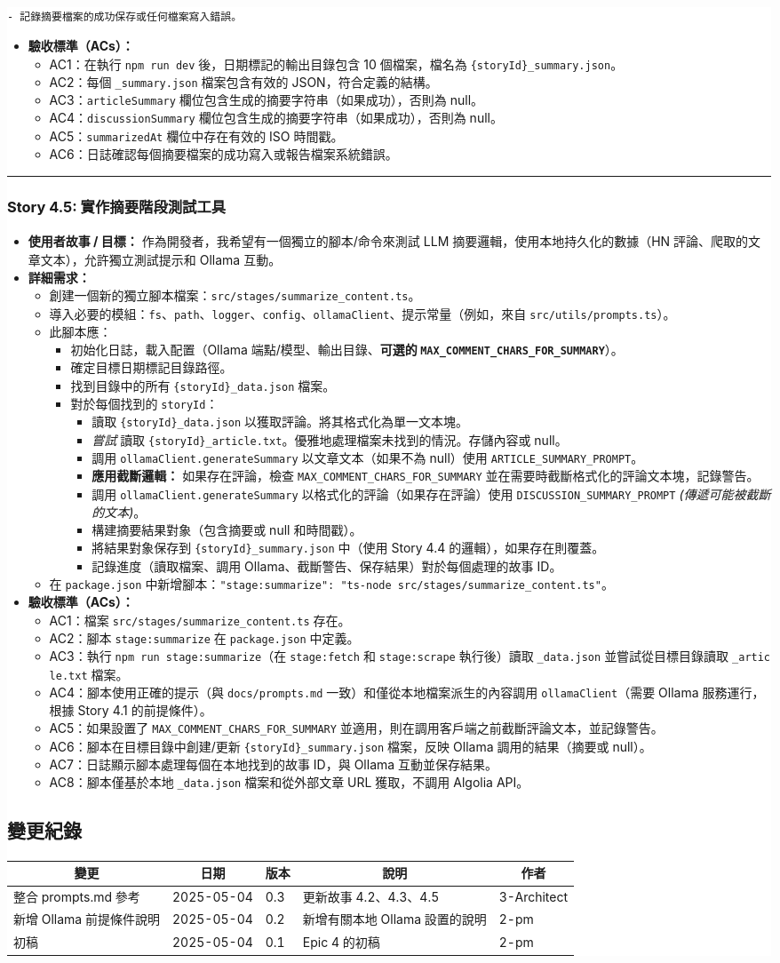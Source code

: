     - 記錄摘要檔案的成功保存或任何檔案寫入錯誤。
- **驗收標準（ACs）：**
  - AC1：在執行 `npm run dev` 後，日期標記的輸出目錄包含 10 個檔案，檔名為 `{storyId}_summary.json`。
  - AC2：每個 `_summary.json` 檔案包含有效的 JSON，符合定義的結構。
  - AC3：`articleSummary` 欄位包含生成的摘要字符串（如果成功），否則為 null。
  - AC4：`discussionSummary` 欄位包含生成的摘要字符串（如果成功），否則為 null。
  - AC5：`summarizedAt` 欄位中存在有效的 ISO 時間戳。
  - AC6：日誌確認每個摘要檔案的成功寫入或報告檔案系統錯誤。

---

### Story 4.5: 實作摘要階段測試工具

- **使用者故事 / 目標：** 作為開發者，我希望有一個獨立的腳本/命令來測試 LLM 摘要邏輯，使用本地持久化的數據（HN 評論、爬取的文章文本），允許獨立測試提示和 Ollama 互動。
- **詳細需求：**
  - 創建一個新的獨立腳本檔案：`src/stages/summarize_content.ts`。
  - 導入必要的模組：`fs`、`path`、`logger`、`config`、`ollamaClient`、提示常量（例如，來自 `src/utils/prompts.ts`）。
  - 此腳本應：
    - 初始化日誌，載入配置（Ollama 端點/模型、輸出目錄、**可選的 `MAX_COMMENT_CHARS_FOR_SUMMARY`**）。
    - 確定目標日期標記目錄路徑。
    - 找到目錄中的所有 `{storyId}_data.json` 檔案。
    - 對於每個找到的 `storyId`：
      - 讀取 `{storyId}_data.json` 以獲取評論。將其格式化為單一文本塊。
      - _嘗試_ 讀取 `{storyId}_article.txt`。優雅地處理檔案未找到的情況。存儲內容或 null。
      - 調用 `ollamaClient.generateSummary` 以文章文本（如果不為 null）使用 `ARTICLE_SUMMARY_PROMPT`。
      - **應用截斷邏輯：** 如果存在評論，檢查 `MAX_COMMENT_CHARS_FOR_SUMMARY` 並在需要時截斷格式化的評論文本塊，記錄警告。
      - 調用 `ollamaClient.generateSummary` 以格式化的評論（如果存在評論）使用 `DISCUSSION_SUMMARY_PROMPT` _(傳遞可能被截斷的文本)_。
      - 構建摘要結果對象（包含摘要或 null 和時間戳）。
      - 將結果對象保存到 `{storyId}_summary.json` 中（使用 Story 4.4 的邏輯），如果存在則覆蓋。
      - 記錄進度（讀取檔案、調用 Ollama、截斷警告、保存結果）對於每個處理的故事 ID。
  - 在 `package.json` 中新增腳本：`"stage:summarize": "ts-node src/stages/summarize_content.ts"`。
- **驗收標準（ACs）：**
  - AC1：檔案 `src/stages/summarize_content.ts` 存在。
  - AC2：腳本 `stage:summarize` 在 `package.json` 中定義。
  - AC3：執行 `npm run stage:summarize`（在 `stage:fetch` 和 `stage:scrape` 執行後）讀取 `_data.json` 並嘗試從目標目錄讀取 `_article.txt` 檔案。
  - AC4：腳本使用正確的提示（與 `docs/prompts.md` 一致）和僅從本地檔案派生的內容調用 `ollamaClient`（需要 Ollama 服務運行，根據 Story 4.1 的前提條件）。
  - AC5：如果設置了 `MAX_COMMENT_CHARS_FOR_SUMMARY` 並適用，則在調用客戶端之前截斷評論文本，並記錄警告。
  - AC6：腳本在目標目錄中創建/更新 `{storyId}_summary.json` 檔案，反映 Ollama 調用的結果（摘要或 null）。
  - AC7：日誌顯示腳本處理每個在本地找到的故事 ID，與 Ollama 互動並保存結果。
  - AC8：腳本僅基於本地 `_data.json` 檔案和從外部文章 URL 獲取，不調用 Algolia API。

## 變更紀錄

| 變更                     | 日期       | 版本 | 說明                           | 作者        |
| ------------------------ | ---------- | ---- | ------------------------------ | ----------- |
| 整合 prompts.md 參考     | 2025-05-04 | 0.3  | 更新故事 4.2、4.3、4.5         | 3-Architect |
| 新增 Ollama 前提條件說明 | 2025-05-04 | 0.2  | 新增有關本地 Ollama 設置的說明 | 2-pm        |
| 初稿                     | 2025-05-04 | 0.1  | Epic 4 的初稿                  | 2-pm        |
